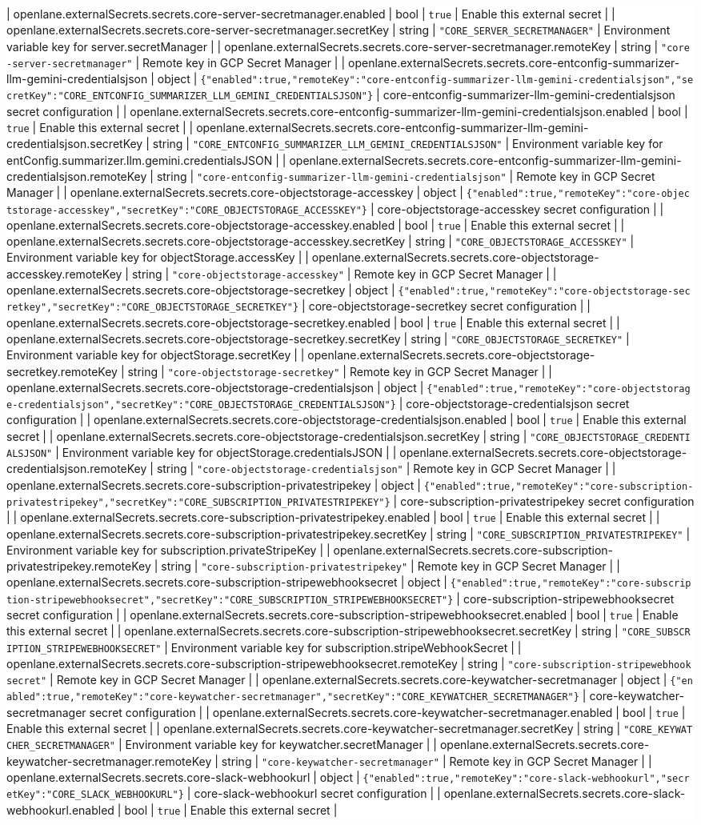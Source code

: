 | openlane.externalSecrets.secrets.core-server-secretmanager.enabled | bool | `true` | Enable this external secret |
| openlane.externalSecrets.secrets.core-server-secretmanager.secretKey | string | `"CORE_SERVER_SECRETMANAGER"` | Environment variable key for server.secretManager |
| openlane.externalSecrets.secrets.core-server-secretmanager.remoteKey | string | `"core-server-secretmanager"` | Remote key in GCP Secret Manager |
| openlane.externalSecrets.secrets.core-entconfig-summarizer-llm-gemini-credentialsjson | object | `{"enabled":true,"remoteKey":"core-entconfig-summarizer-llm-gemini-credentialsjson","secretKey":"CORE_ENTCONFIG_SUMMARIZER_LLM_GEMINI_CREDENTIALSJSON"}` | core-entconfig-summarizer-llm-gemini-credentialsjson secret configuration |
| openlane.externalSecrets.secrets.core-entconfig-summarizer-llm-gemini-credentialsjson.enabled | bool | `true` | Enable this external secret |
| openlane.externalSecrets.secrets.core-entconfig-summarizer-llm-gemini-credentialsjson.secretKey | string | `"CORE_ENTCONFIG_SUMMARIZER_LLM_GEMINI_CREDENTIALSJSON"` | Environment variable key for entConfig.summarizer.llm.gemini.credentialsJSON |
| openlane.externalSecrets.secrets.core-entconfig-summarizer-llm-gemini-credentialsjson.remoteKey | string | `"core-entconfig-summarizer-llm-gemini-credentialsjson"` | Remote key in GCP Secret Manager |
| openlane.externalSecrets.secrets.core-objectstorage-accesskey | object | `{"enabled":true,"remoteKey":"core-objectstorage-accesskey","secretKey":"CORE_OBJECTSTORAGE_ACCESSKEY"}` | core-objectstorage-accesskey secret configuration |
| openlane.externalSecrets.secrets.core-objectstorage-accesskey.enabled | bool | `true` | Enable this external secret |
| openlane.externalSecrets.secrets.core-objectstorage-accesskey.secretKey | string | `"CORE_OBJECTSTORAGE_ACCESSKEY"` | Environment variable key for objectStorage.accessKey |
| openlane.externalSecrets.secrets.core-objectstorage-accesskey.remoteKey | string | `"core-objectstorage-accesskey"` | Remote key in GCP Secret Manager |
| openlane.externalSecrets.secrets.core-objectstorage-secretkey | object | `{"enabled":true,"remoteKey":"core-objectstorage-secretkey","secretKey":"CORE_OBJECTSTORAGE_SECRETKEY"}` | core-objectstorage-secretkey secret configuration |
| openlane.externalSecrets.secrets.core-objectstorage-secretkey.enabled | bool | `true` | Enable this external secret |
| openlane.externalSecrets.secrets.core-objectstorage-secretkey.secretKey | string | `"CORE_OBJECTSTORAGE_SECRETKEY"` | Environment variable key for objectStorage.secretKey |
| openlane.externalSecrets.secrets.core-objectstorage-secretkey.remoteKey | string | `"core-objectstorage-secretkey"` | Remote key in GCP Secret Manager |
| openlane.externalSecrets.secrets.core-objectstorage-credentialsjson | object | `{"enabled":true,"remoteKey":"core-objectstorage-credentialsjson","secretKey":"CORE_OBJECTSTORAGE_CREDENTIALSJSON"}` | core-objectstorage-credentialsjson secret configuration |
| openlane.externalSecrets.secrets.core-objectstorage-credentialsjson.enabled | bool | `true` | Enable this external secret |
| openlane.externalSecrets.secrets.core-objectstorage-credentialsjson.secretKey | string | `"CORE_OBJECTSTORAGE_CREDENTIALSJSON"` | Environment variable key for objectStorage.credentialsJSON |
| openlane.externalSecrets.secrets.core-objectstorage-credentialsjson.remoteKey | string | `"core-objectstorage-credentialsjson"` | Remote key in GCP Secret Manager |
| openlane.externalSecrets.secrets.core-subscription-privatestripekey | object | `{"enabled":true,"remoteKey":"core-subscription-privatestripekey","secretKey":"CORE_SUBSCRIPTION_PRIVATESTRIPEKEY"}` | core-subscription-privatestripekey secret configuration |
| openlane.externalSecrets.secrets.core-subscription-privatestripekey.enabled | bool | `true` | Enable this external secret |
| openlane.externalSecrets.secrets.core-subscription-privatestripekey.secretKey | string | `"CORE_SUBSCRIPTION_PRIVATESTRIPEKEY"` | Environment variable key for subscription.privateStripeKey |
| openlane.externalSecrets.secrets.core-subscription-privatestripekey.remoteKey | string | `"core-subscription-privatestripekey"` | Remote key in GCP Secret Manager |
| openlane.externalSecrets.secrets.core-subscription-stripewebhooksecret | object | `{"enabled":true,"remoteKey":"core-subscription-stripewebhooksecret","secretKey":"CORE_SUBSCRIPTION_STRIPEWEBHOOKSECRET"}` | core-subscription-stripewebhooksecret secret configuration |
| openlane.externalSecrets.secrets.core-subscription-stripewebhooksecret.enabled | bool | `true` | Enable this external secret |
| openlane.externalSecrets.secrets.core-subscription-stripewebhooksecret.secretKey | string | `"CORE_SUBSCRIPTION_STRIPEWEBHOOKSECRET"` | Environment variable key for subscription.stripeWebhookSecret |
| openlane.externalSecrets.secrets.core-subscription-stripewebhooksecret.remoteKey | string | `"core-subscription-stripewebhooksecret"` | Remote key in GCP Secret Manager |
| openlane.externalSecrets.secrets.core-keywatcher-secretmanager | object | `{"enabled":true,"remoteKey":"core-keywatcher-secretmanager","secretKey":"CORE_KEYWATCHER_SECRETMANAGER"}` | core-keywatcher-secretmanager secret configuration |
| openlane.externalSecrets.secrets.core-keywatcher-secretmanager.enabled | bool | `true` | Enable this external secret |
| openlane.externalSecrets.secrets.core-keywatcher-secretmanager.secretKey | string | `"CORE_KEYWATCHER_SECRETMANAGER"` | Environment variable key for keywatcher.secretManager |
| openlane.externalSecrets.secrets.core-keywatcher-secretmanager.remoteKey | string | `"core-keywatcher-secretmanager"` | Remote key in GCP Secret Manager |
| openlane.externalSecrets.secrets.core-slack-webhookurl | object | `{"enabled":true,"remoteKey":"core-slack-webhookurl","secretKey":"CORE_SLACK_WEBHOOKURL"}` | core-slack-webhookurl secret configuration |
| openlane.externalSecrets.secrets.core-slack-webhookurl.enabled | bool | `true` | Enable this external secret |